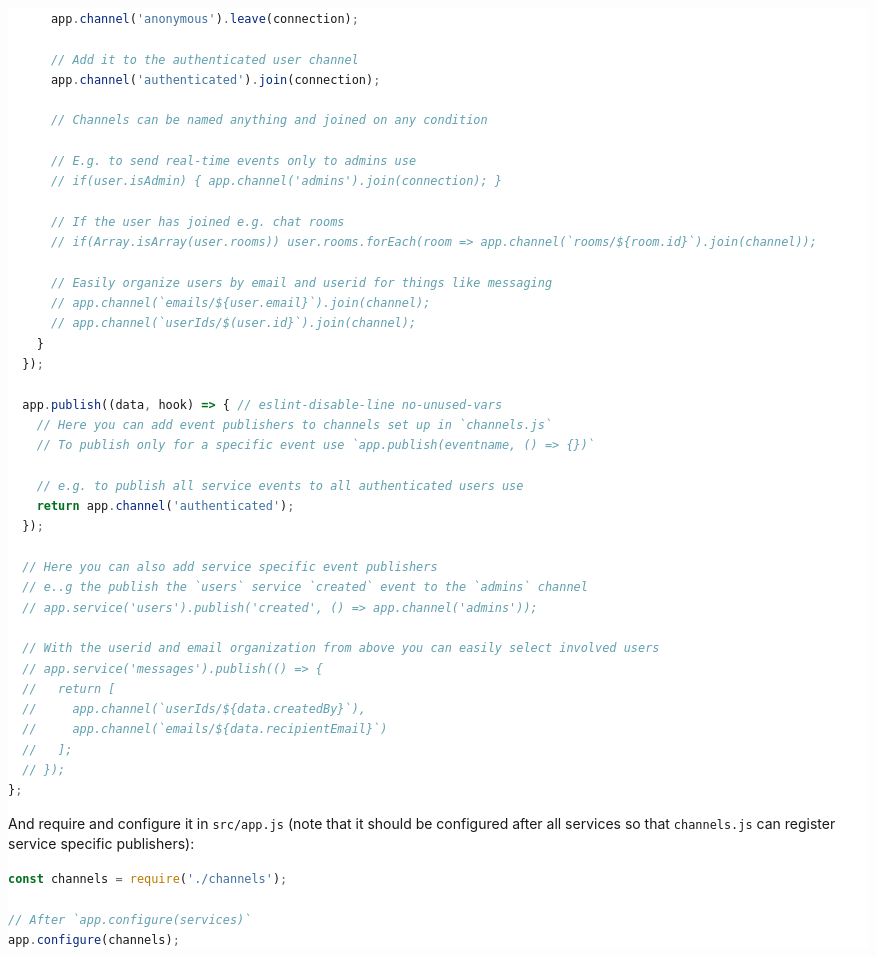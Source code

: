 ```js
      app.channel('anonymous').leave(connection);

      // Add it to the authenticated user channel
      app.channel('authenticated').join(connection);

      // Channels can be named anything and joined on any condition 
      
      // E.g. to send real-time events only to admins use
      // if(user.isAdmin) { app.channel('admins').join(connection); }

      // If the user has joined e.g. chat rooms
      // if(Array.isArray(user.rooms)) user.rooms.forEach(room => app.channel(`rooms/${room.id}`).join(channel));
      
      // Easily organize users by email and userid for things like messaging
      // app.channel(`emails/${user.email}`).join(channel);
      // app.channel(`userIds/$(user.id}`).join(channel);
    }
  });

  app.publish((data, hook) => { // eslint-disable-line no-unused-vars
    // Here you can add event publishers to channels set up in `channels.js`
    // To publish only for a specific event use `app.publish(eventname, () => {})`

    // e.g. to publish all service events to all authenticated users use
    return app.channel('authenticated');
  });

  // Here you can also add service specific event publishers
  // e..g the publish the `users` service `created` event to the `admins` channel
  // app.service('users').publish('created', () => app.channel('admins'));
  
  // With the userid and email organization from above you can easily select involved users
  // app.service('messages').publish(() => {
  //   return [
  //     app.channel(`userIds/${data.createdBy}`),
  //     app.channel(`emails/${data.recipientEmail}`)
  //   ];
  // });
};
```

And require and configure it in `src/app.js` (note that it should be configured after all services so that `channels.js` can register service specific publishers):

```js
const channels = require('./channels');

// After `app.configure(services)`
app.configure(channels);
```
